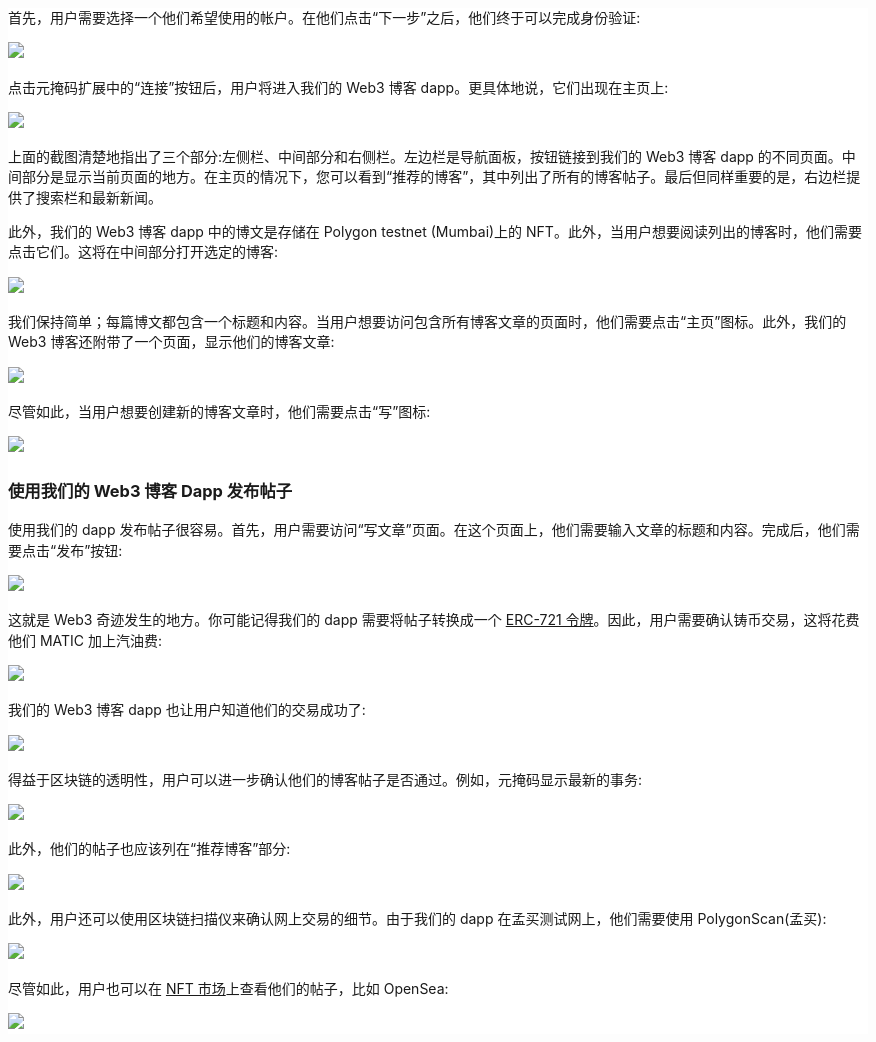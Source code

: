 首先，用户需要选择一个他们希望使用的帐户。在他们点击“下一步”之后，他们终于可以完成身份验证:

![](../Images/8fc83dbcb27af00a739356bd2d5e11f3.png)

点击元掩码扩展中的“连接”按钮后，用户将进入我们的 Web3 博客 dapp。更具体地说，它们出现在主页上:

![](../Images/4a2272a2c488bc31ad338a1747a308f8.png)

上面的截图清楚地指出了三个部分:左侧栏、中间部分和右侧栏。左边栏是导航面板，按钮链接到我们的 Web3 博客 dapp 的不同页面。中间部分是显示当前页面的地方。在主页的情况下，您可以看到“推荐的博客”，其中列出了所有的博客帖子。最后但同样重要的是，右边栏提供了搜索栏和最新新闻。

此外，我们的 Web3 博客 dapp 中的博文是存储在 Polygon testnet (Mumbai)上的 NFT。此外，当用户想要阅读列出的博客时，他们需要点击它们。这将在中间部分打开选定的博客:

![](../Images/370e26e751330e56861544367d137353.png)

我们保持简单；每篇博文都包含一个标题和内容。当用户想要访问包含所有博客文章的页面时，他们需要点击“主页”图标。此外，我们的 Web3 博客还附带了一个页面，显示他们的博客文章:

![](../Images/9614341da95bb63fc0e625555fa05a42.png)

尽管如此，当用户想要创建新的博客文章时，他们需要点击“写”图标:

![](../Images/33a606ae8d331b8c615f2ae67954026e.png)

### 使用我们的 Web3 博客 Dapp 发布帖子

使用我们的 dapp 发布帖子很容易。首先，用户需要访问“写文章”页面。在这个页面上，他们需要输入文章的标题和内容。完成后，他们需要点击“发布”按钮:

![](../Images/c75de88eb256e44664d9c2ce5a26fa5e.png)

这就是 Web3 奇迹发生的地方。你可能记得我们的 dapp 需要将帖子转换成一个 [ERC-721 令牌](https://moralis.io/erc-721-token-standard-how-to-transfer-erc721-tokens/)。因此，用户需要确认铸币交易，这将花费他们 MATIC 加上汽油费:

![](../Images/16d2a7b675d6cfa34799f139f63ec022.png)

我们的 Web3 博客 dapp 也让用户知道他们的交易成功了:

![](../Images/c98acf1c54079e5c716d0877902f3d07.png)

得益于区块链的透明性，用户可以进一步确认他们的博客帖子是否通过。例如，元掩码显示最新的事务:

![](../Images/af4d5621dd3af92d8c11b994d16218b9.png)

此外，他们的帖子也应该列在“推荐博客”部分:

![](../Images/ec7f892aaa5a12a8d919fe027c1b4c20.png)

此外，用户还可以使用区块链扫描仪来确认网上交易的细节。由于我们的 dapp 在孟买测试网上，他们需要使用 PolygonScan(孟买):

![](../Images/5f9a5cea5035a1d446727dd74079a54e.png)

尽管如此，用户也可以在 [NFT 市场](https://moralis.io/how-to-create-an-nft-marketplace/)上查看他们的帖子，比如 OpenSea:

![](../Images/85b30af5a02fece9006ea0db64d6a887.png)
